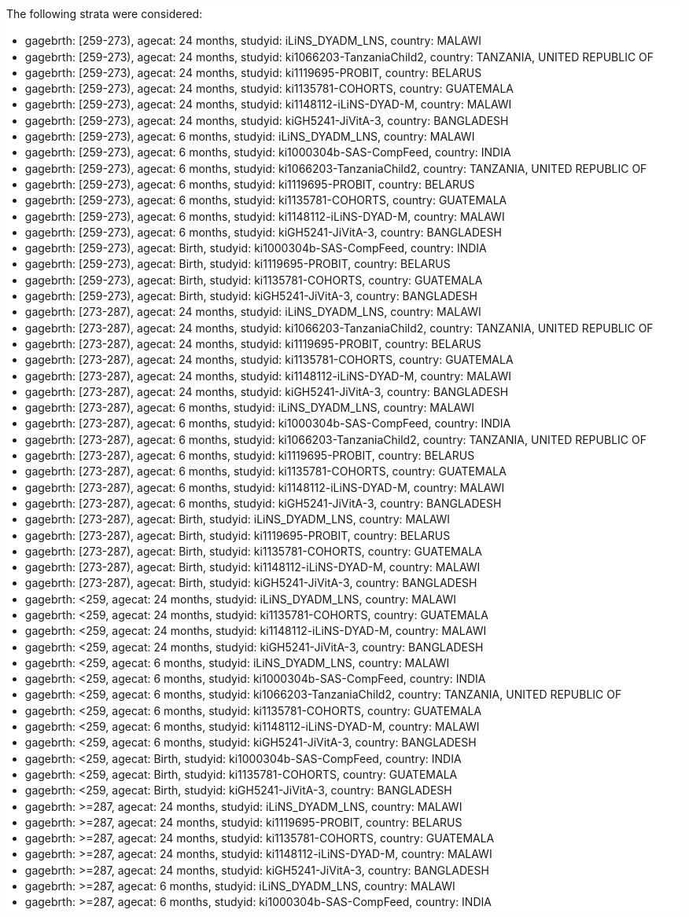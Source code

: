 
The following strata were considered:

* gagebrth: [259-273), agecat: 24 months, studyid: iLiNS_DYADM_LNS, country: MALAWI
* gagebrth: [259-273), agecat: 24 months, studyid: ki1066203-TanzaniaChild2, country: TANZANIA, UNITED REPUBLIC OF
* gagebrth: [259-273), agecat: 24 months, studyid: ki1119695-PROBIT, country: BELARUS
* gagebrth: [259-273), agecat: 24 months, studyid: ki1135781-COHORTS, country: GUATEMALA
* gagebrth: [259-273), agecat: 24 months, studyid: ki1148112-iLiNS-DYAD-M, country: MALAWI
* gagebrth: [259-273), agecat: 24 months, studyid: kiGH5241-JiVitA-3, country: BANGLADESH
* gagebrth: [259-273), agecat: 6 months, studyid: iLiNS_DYADM_LNS, country: MALAWI
* gagebrth: [259-273), agecat: 6 months, studyid: ki1000304b-SAS-CompFeed, country: INDIA
* gagebrth: [259-273), agecat: 6 months, studyid: ki1066203-TanzaniaChild2, country: TANZANIA, UNITED REPUBLIC OF
* gagebrth: [259-273), agecat: 6 months, studyid: ki1119695-PROBIT, country: BELARUS
* gagebrth: [259-273), agecat: 6 months, studyid: ki1135781-COHORTS, country: GUATEMALA
* gagebrth: [259-273), agecat: 6 months, studyid: ki1148112-iLiNS-DYAD-M, country: MALAWI
* gagebrth: [259-273), agecat: 6 months, studyid: kiGH5241-JiVitA-3, country: BANGLADESH
* gagebrth: [259-273), agecat: Birth, studyid: ki1000304b-SAS-CompFeed, country: INDIA
* gagebrth: [259-273), agecat: Birth, studyid: ki1119695-PROBIT, country: BELARUS
* gagebrth: [259-273), agecat: Birth, studyid: ki1135781-COHORTS, country: GUATEMALA
* gagebrth: [259-273), agecat: Birth, studyid: kiGH5241-JiVitA-3, country: BANGLADESH
* gagebrth: [273-287), agecat: 24 months, studyid: iLiNS_DYADM_LNS, country: MALAWI
* gagebrth: [273-287), agecat: 24 months, studyid: ki1066203-TanzaniaChild2, country: TANZANIA, UNITED REPUBLIC OF
* gagebrth: [273-287), agecat: 24 months, studyid: ki1119695-PROBIT, country: BELARUS
* gagebrth: [273-287), agecat: 24 months, studyid: ki1135781-COHORTS, country: GUATEMALA
* gagebrth: [273-287), agecat: 24 months, studyid: ki1148112-iLiNS-DYAD-M, country: MALAWI
* gagebrth: [273-287), agecat: 24 months, studyid: kiGH5241-JiVitA-3, country: BANGLADESH
* gagebrth: [273-287), agecat: 6 months, studyid: iLiNS_DYADM_LNS, country: MALAWI
* gagebrth: [273-287), agecat: 6 months, studyid: ki1000304b-SAS-CompFeed, country: INDIA
* gagebrth: [273-287), agecat: 6 months, studyid: ki1066203-TanzaniaChild2, country: TANZANIA, UNITED REPUBLIC OF
* gagebrth: [273-287), agecat: 6 months, studyid: ki1119695-PROBIT, country: BELARUS
* gagebrth: [273-287), agecat: 6 months, studyid: ki1135781-COHORTS, country: GUATEMALA
* gagebrth: [273-287), agecat: 6 months, studyid: ki1148112-iLiNS-DYAD-M, country: MALAWI
* gagebrth: [273-287), agecat: 6 months, studyid: kiGH5241-JiVitA-3, country: BANGLADESH
* gagebrth: [273-287), agecat: Birth, studyid: iLiNS_DYADM_LNS, country: MALAWI
* gagebrth: [273-287), agecat: Birth, studyid: ki1119695-PROBIT, country: BELARUS
* gagebrth: [273-287), agecat: Birth, studyid: ki1135781-COHORTS, country: GUATEMALA
* gagebrth: [273-287), agecat: Birth, studyid: ki1148112-iLiNS-DYAD-M, country: MALAWI
* gagebrth: [273-287), agecat: Birth, studyid: kiGH5241-JiVitA-3, country: BANGLADESH
* gagebrth: <259, agecat: 24 months, studyid: iLiNS_DYADM_LNS, country: MALAWI
* gagebrth: <259, agecat: 24 months, studyid: ki1135781-COHORTS, country: GUATEMALA
* gagebrth: <259, agecat: 24 months, studyid: ki1148112-iLiNS-DYAD-M, country: MALAWI
* gagebrth: <259, agecat: 24 months, studyid: kiGH5241-JiVitA-3, country: BANGLADESH
* gagebrth: <259, agecat: 6 months, studyid: iLiNS_DYADM_LNS, country: MALAWI
* gagebrth: <259, agecat: 6 months, studyid: ki1000304b-SAS-CompFeed, country: INDIA
* gagebrth: <259, agecat: 6 months, studyid: ki1066203-TanzaniaChild2, country: TANZANIA, UNITED REPUBLIC OF
* gagebrth: <259, agecat: 6 months, studyid: ki1135781-COHORTS, country: GUATEMALA
* gagebrth: <259, agecat: 6 months, studyid: ki1148112-iLiNS-DYAD-M, country: MALAWI
* gagebrth: <259, agecat: 6 months, studyid: kiGH5241-JiVitA-3, country: BANGLADESH
* gagebrth: <259, agecat: Birth, studyid: ki1000304b-SAS-CompFeed, country: INDIA
* gagebrth: <259, agecat: Birth, studyid: ki1135781-COHORTS, country: GUATEMALA
* gagebrth: <259, agecat: Birth, studyid: kiGH5241-JiVitA-3, country: BANGLADESH
* gagebrth: >=287, agecat: 24 months, studyid: iLiNS_DYADM_LNS, country: MALAWI
* gagebrth: >=287, agecat: 24 months, studyid: ki1119695-PROBIT, country: BELARUS
* gagebrth: >=287, agecat: 24 months, studyid: ki1135781-COHORTS, country: GUATEMALA
* gagebrth: >=287, agecat: 24 months, studyid: ki1148112-iLiNS-DYAD-M, country: MALAWI
* gagebrth: >=287, agecat: 24 months, studyid: kiGH5241-JiVitA-3, country: BANGLADESH
* gagebrth: >=287, agecat: 6 months, studyid: iLiNS_DYADM_LNS, country: MALAWI
* gagebrth: >=287, agecat: 6 months, studyid: ki1000304b-SAS-CompFeed, country: INDIA